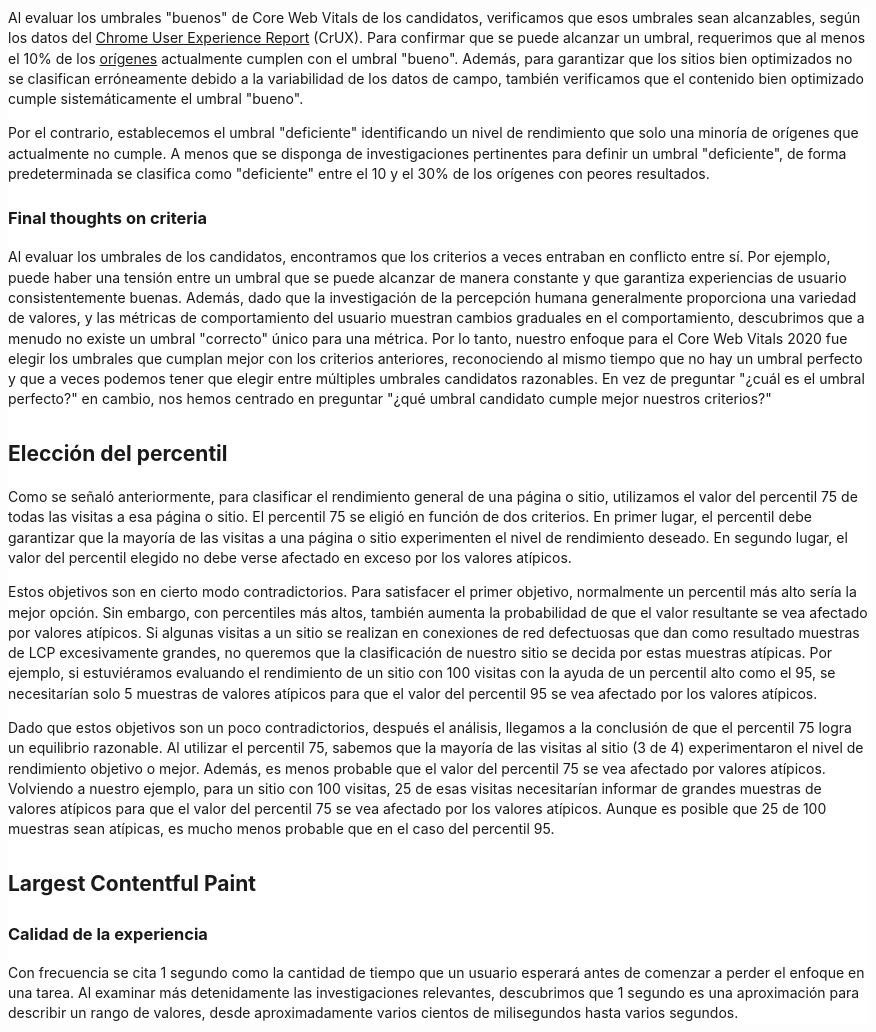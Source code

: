 <p data-md-type="paragraph">Al evaluar los umbrales "buenos" de Core Web Vitals de los candidatos, verificamos que esos umbrales sean alcanzables, según los datos del <a href="https://developers.google.com/web/tools/chrome-user-experience-report" data-md-type="link">Chrome User Experience Report</a> (CrUX). Para confirmar que se puede alcanzar un umbral, requerimos que al menos el 10% de los <a href="/same-site-same-origin/#origin" data-md-type="link">orígenes</a> actualmente cumplen con el umbral "bueno". Además, para garantizar que los sitios bien optimizados no se clasifican erróneamente debido a la variabilidad de los datos de campo, también verificamos que el contenido bien optimizado cumple sistemáticamente el umbral "bueno".</p>
<p data-md-type="paragraph">Por el contrario, establecemos el umbral "deficiente" identificando un nivel de rendimiento que solo una minoría de orígenes que actualmente no cumple. A menos que se disponga de investigaciones pertinentes para definir un umbral "deficiente", de forma predeterminada se clasifica como "deficiente" entre el 10 y el 30% de los orígenes con peores resultados.</p>
<h3 data-md-type="header" data-md-header-level="3">Final thoughts on criteria</h3>
<p data-md-type="paragraph">Al evaluar los umbrales de los candidatos, encontramos que los criterios a veces entraban en conflicto entre sí. Por ejemplo, puede haber una tensión entre un umbral que se puede alcanzar de manera constante y que garantiza experiencias de usuario consistentemente buenas. Además, dado que la investigación de la percepción humana generalmente proporciona una variedad de valores, y las métricas de comportamiento del usuario muestran cambios graduales en el comportamiento, descubrimos que a menudo no existe un umbral "correcto" único para una métrica. Por lo tanto, nuestro enfoque para el Core Web Vitals 2020 fue elegir los umbrales que cumplan mejor con los criterios anteriores, reconociendo al mismo tiempo que no hay un umbral perfecto y que a veces podemos tener que elegir entre múltiples umbrales candidatos razonables. En vez de preguntar "¿cuál es el umbral perfecto?" en cambio, nos hemos centrado en preguntar "¿qué umbral candidato cumple mejor nuestros criterios?"</p>
<h2 data-md-type="header" data-md-header-level="2">Elección del percentil</h2>
<p data-md-type="paragraph">Como se señaló anteriormente, para clasificar el rendimiento general de una página o sitio, utilizamos el valor del percentil 75 de todas las visitas a esa página o sitio. El percentil 75 se eligió en función de dos criterios. En primer lugar, el percentil debe garantizar que la mayoría de las visitas a una página o sitio experimenten el nivel de rendimiento deseado. En segundo lugar, el valor del percentil elegido no debe verse afectado en exceso por los valores atípicos.</p>
<p data-md-type="paragraph">Estos objetivos son en cierto modo contradictorios. Para satisfacer el primer objetivo, normalmente un percentil más alto sería la mejor opción. Sin embargo, con percentiles más altos, también aumenta la probabilidad de que el valor resultante se vea afectado por valores atípicos. Si algunas visitas a un sitio se realizan en conexiones de red defectuosas que dan como resultado muestras de LCP excesivamente grandes, no queremos que la clasificación de nuestro sitio se decida por estas muestras atípicas. Por ejemplo, si estuviéramos evaluando el rendimiento de un sitio con 100 visitas con la ayuda de un percentil alto como el 95, se necesitarían solo 5 muestras de valores atípicos para que el valor del percentil 95 se vea afectado por los valores atípicos.</p>
<p data-md-type="paragraph">Dado que estos objetivos son un poco contradictorios, después el análisis, llegamos a la conclusión de que el percentil 75 logra un equilibrio razonable. Al utilizar el percentil 75, sabemos que la mayoría de las visitas al sitio (3 de 4) experimentaron el nivel de rendimiento objetivo o mejor. Además, es menos probable que el valor del percentil 75 se vea afectado por valores atípicos. Volviendo a nuestro ejemplo, para un sitio con 100 visitas, 25 de esas visitas necesitarían informar de grandes muestras de valores atípicos para que el valor del percentil 75 se vea afectado por los valores atípicos. Aunque es posible que 25 de 100 muestras sean atípicas, es mucho menos probable que en el caso del percentil 95.</p>
<h2 data-md-type="header" data-md-header-level="2">Largest Contentful Paint</h2>
<h3 data-md-type="header" data-md-header-level="3">Calidad de la experiencia</h3>
<p data-md-type="paragraph">Con frecuencia se cita 1 segundo como la cantidad de tiempo que un usuario esperará antes de comenzar a perder el enfoque en una tarea. Al examinar más detenidamente las investigaciones relevantes, descubrimos que 1 segundo es una aproximación para describir un rango de valores, desde aproximadamente varios cientos de milisegundos hasta varios segundos.</p>